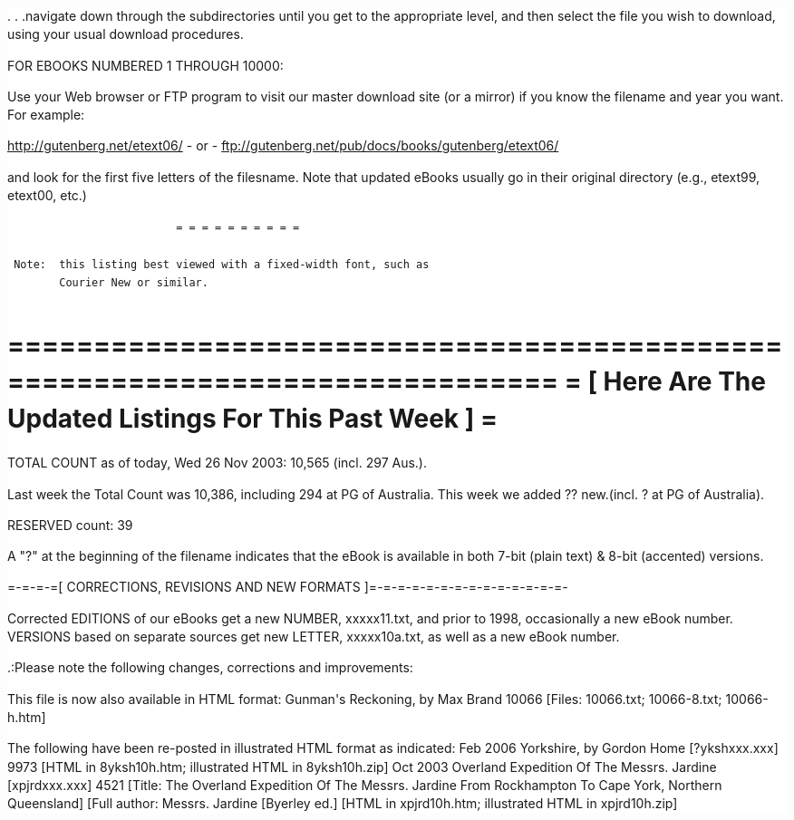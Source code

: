 . . .navigate down through the subdirectories until you get to the
appropriate level, and then select the file you wish to download,
using your usual download procedures.


FOR EBOOKS NUMBERED 1 THROUGH 10000:

Use your Web browser or FTP program to visit our master download site (or
a mirror) if you know the filename and year you want.  For example:

  http://gutenberg.net/etext06/
    - or -
  ftp://gutenberg.net/pub/docs/books/gutenberg/etext06/

and look for the first five letters of the filesname.  Note that updated
eBooks usually go in their original directory (e.g., etext99, etext00, etc.)

                              = = = = = = = = = =

     Note:  this listing best viewed with a fixed-width font, such as
            Courier New or similar.

=============================================================================
=           [ Here Are The Updated Listings For This Past Week ]            =
=============================================================================

TOTAL COUNT as of today, Wed 26 Nov 2003:  10,565 (incl. 297 Aus.).

Last week the Total Count was 10,386, including 294 at PG of Australia.
This week we added ?? new.(incl. ? at PG of Australia).

RESERVED count:   39

A "?" at the beginning of the filename indicates that the eBook is
available in both 7-bit (plain text) & 8-bit (accented) versions.

=-=-=-=[ CORRECTIONS, REVISIONS AND NEW FORMATS ]=-=-=-=-=-=-=-=-=-=-=-=-=-=-

Corrected EDITIONS of our eBooks get a new NUMBER, xxxxx11.txt, and
   prior to 1998, occasionally a new eBook number.
VERSIONS based on separate sources get new LETTER, xxxxx10a.txt, as
   well as a new eBook number.

.:Please note the following changes, corrections and improvements:

This file is now also available in HTML format:
Gunman's Reckoning, by Max Brand                                         10066
  [Files: 10066.txt; 10066-8.txt; 10066-h.htm]


The following have been re-posted in illustrated HTML format as indicated:
Feb 2006 Yorkshire, by Gordon Home                         [?ykshxxx.xxx] 9973
  [HTML in 8yksh10h.htm; illustrated HTML in 8yksh10h.zip]
Oct 2003 Overland Expedition Of The Messrs. Jardine        [xpjrdxxx.xxx] 4521
  [Title: The Overland Expedition Of The Messrs. Jardine From
   Rockhampton To Cape York, Northern Queensland]
  [Full author: Messrs. Jardine [Byerley ed.]
  [HTML in xpjrd10h.htm; illustrated HTML in xpjrd10h.zip]

